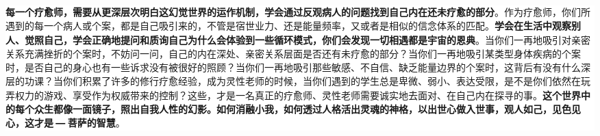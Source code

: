 **每一个疗愈师，需要从更深层次明白这幻觉世界的运作机制，学会通过反观病人的问题找到自己内在还未疗愈的部分**。作为疗愈师，你们所遇到的每一个病人或个案，都是自己吸引来的，不管是宿世业力、还是能量频率，又或者是相似的信念体系的匹配。**学会在生活中观察别人、觉照自己，学会正确地提问和质询自己为什么会体验到一些循环模式，你们会发现一切相遇都是宇宙的恩典**。当你们一再地吸引对亲密关系充满挫折的个案时，不妨问一问，自己的内在深处、亲密关系层面是否还有未疗愈的部分？当你们一再地吸引某类型身体疾病的个案时，是否自己的身心也有一些诉求没有被很好的照顾？当你们一再地吸引那些敏感、不自信、缺乏能量边界的个案时，这背后有没有什么深层的功课？当你们积累了许多的修行疗愈经验，成为灵性老师的时候，当你们遇到的学生总是卑微、弱小、表达受限，是不是你们依然在玩弄权力的游戏、享受作为权威带来的控制？这些，才是一名真正的疗愈师、灵性老师需要诚实地去面对、在自己内在探寻的事。**这个世界中的每个众生都像一面镜子，照出自我人性的幻影。如何消融小我，如何透过人格活出灵魂的神格，以出世心做入世事，观人如己，见色见心，这才是 — 菩萨的智慧**。
